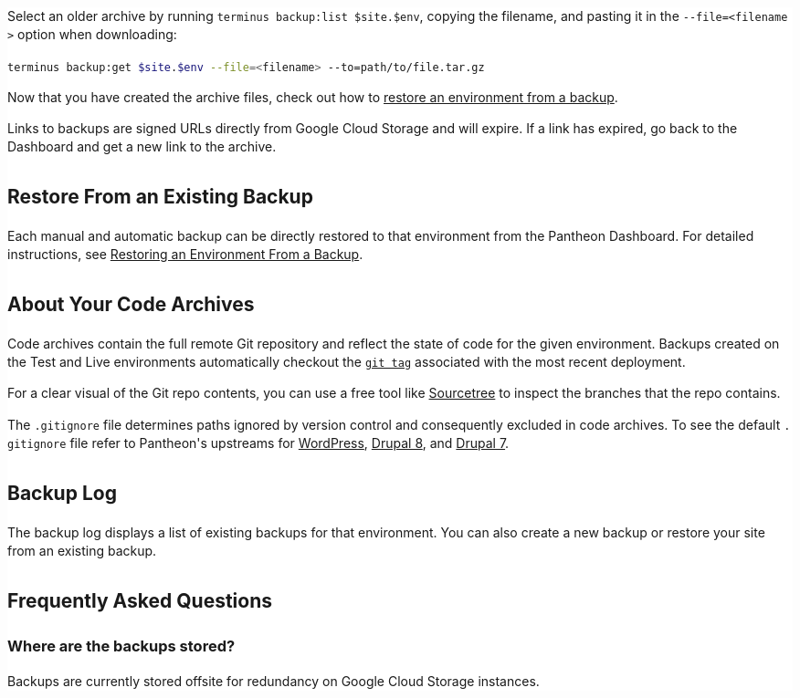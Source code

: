 </Alert>

Select an older archive by running `terminus backup:list $site.$env`, copying the filename, and pasting it in the `--file=<filename>` option when downloading:

```bash
terminus backup:get $site.$env --file=<filename> --to=path/to/file.tar.gz
```

Now that you have created the archive files, check out how to [restore an environment from a backup](/restore-environment-backup).


<Alert title="Note" type="info">

Links to backups are signed URLs directly from Google Cloud Storage and will expire. If a link has expired, go back to the Dashboard and get a new link to the archive.

</Alert>


## Restore From an Existing Backup

Each manual and automatic backup can be directly restored to that environment from the Pantheon Dashboard. For detailed instructions, see [Restoring an Environment From a Backup](/restore-environment-backup).

## About Your Code Archives
Code archives contain the full remote Git repository and reflect the state of code for the given environment. Backups created on the Test and Live environments automatically checkout the [`git tag`](https://git-scm.com/book/en/v2/Git-Basics-Tagging) associated with the most recent deployment.

For a clear visual of the Git repo contents, you can use a free tool like [Sourcetree](https://www.sourcetreeapp.com/) to inspect the branches that the repo contains.

<Alert title="Note" type="info">

The `.gitignore` file determines paths ignored by version control and consequently excluded in code archives. To see the default `.gitignore` file refer to Pantheon's upstreams for [WordPress](https://github.com/pantheon-systems/wordpress/blob/master/.gitignore), [Drupal 8](https://github.com/pantheon-systems/drops-8/blob/master/.gitignore), and [Drupal 7](https://github.com/pantheon-systems/drops-7/blob/master/.gitignore).

</Alert>

## Backup Log
The backup log displays a list of existing backups for that environment. You can also create a new backup or restore your site from an existing backup.

## Frequently Asked Questions

### Where are the backups stored?

Backups are currently stored offsite for redundancy on Google Cloud Storage instances.
